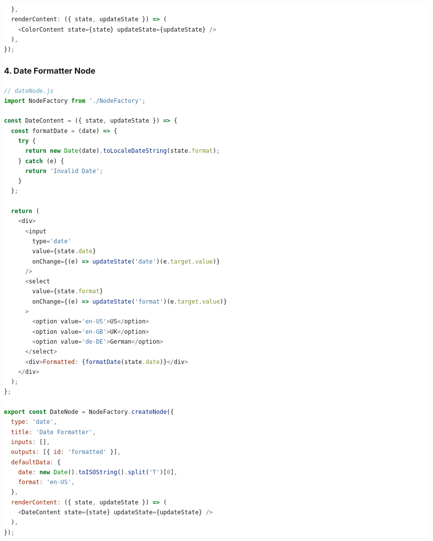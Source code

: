 ```javascript
  },
  renderContent: ({ state, updateState }) => (
    <ColorContent state={state} updateState={updateState} />
  ),
});
```

### 4. Date Formatter Node

```javascript
// dateNode.js
import NodeFactory from './NodeFactory';

const DateContent = ({ state, updateState }) => {
  const formatDate = (date) => {
    try {
      return new Date(date).toLocaleDateString(state.format);
    } catch (e) {
      return 'Invalid Date';
    }
  };

  return (
    <div>
      <input
        type='date'
        value={state.date}
        onChange={(e) => updateState('date')(e.target.value)}
      />
      <select
        value={state.format}
        onChange={(e) => updateState('format')(e.target.value)}
      >
        <option value='en-US'>US</option>
        <option value='en-GB'>UK</option>
        <option value='de-DE'>German</option>
      </select>
      <div>Formatted: {formatDate(state.date)}</div>
    </div>
  );
};

export const DateNode = NodeFactory.createNode({
  type: 'date',
  title: 'Date Formatter',
  inputs: [],
  outputs: [{ id: 'formatted' }],
  defaultData: {
    date: new Date().toISOString().split('T')[0],
    format: 'en-US',
  },
  renderContent: ({ state, updateState }) => (
    <DateContent state={state} updateState={updateState} />
  ),
});
```
